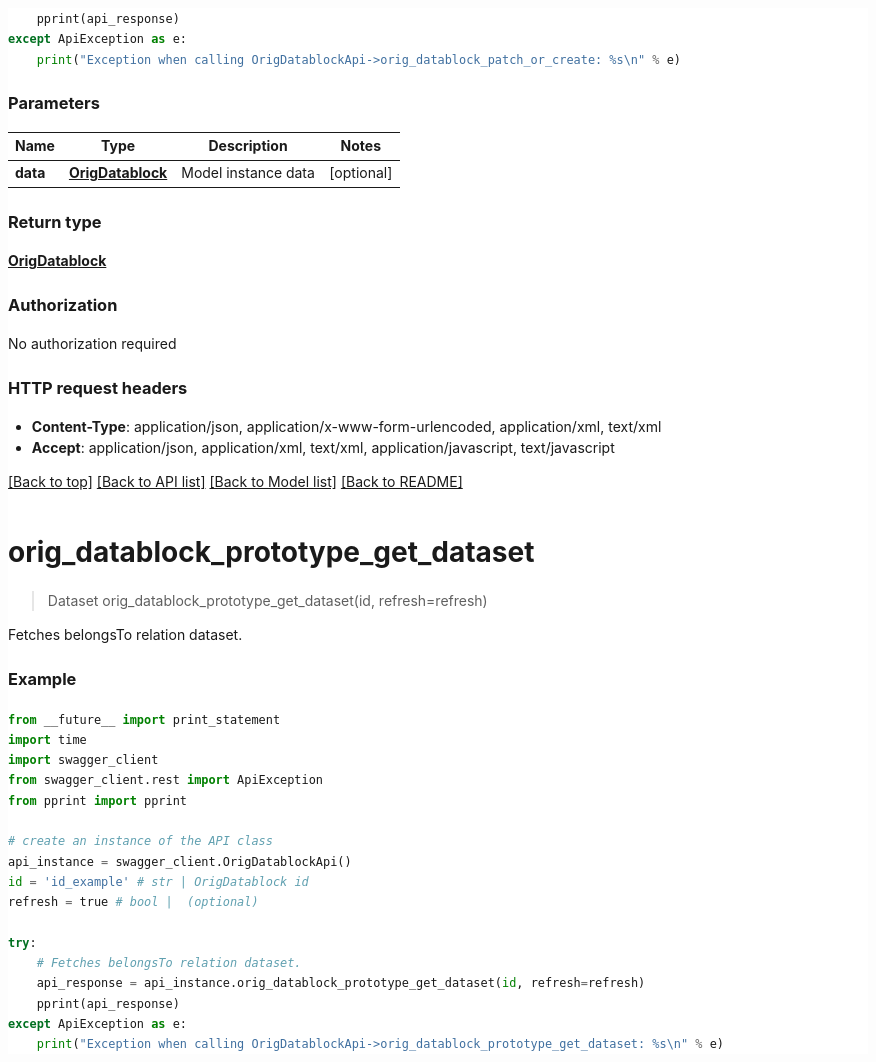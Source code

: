 ```python
    pprint(api_response)
except ApiException as e:
    print("Exception when calling OrigDatablockApi->orig_datablock_patch_or_create: %s\n" % e)
```

### Parameters

Name | Type | Description  | Notes
------------- | ------------- | ------------- | -------------
 **data** | [**OrigDatablock**](OrigDatablock.md)| Model instance data | [optional] 

### Return type

[**OrigDatablock**](OrigDatablock.md)

### Authorization

No authorization required

### HTTP request headers

 - **Content-Type**: application/json, application/x-www-form-urlencoded, application/xml, text/xml
 - **Accept**: application/json, application/xml, text/xml, application/javascript, text/javascript

[[Back to top]](#) [[Back to API list]](../README.md#documentation-for-api-endpoints) [[Back to Model list]](../README.md#documentation-for-models) [[Back to README]](../README.md)

# **orig_datablock_prototype_get_dataset**
> Dataset orig_datablock_prototype_get_dataset(id, refresh=refresh)

Fetches belongsTo relation dataset.

### Example 
```python
from __future__ import print_statement
import time
import swagger_client
from swagger_client.rest import ApiException
from pprint import pprint

# create an instance of the API class
api_instance = swagger_client.OrigDatablockApi()
id = 'id_example' # str | OrigDatablock id
refresh = true # bool |  (optional)

try: 
    # Fetches belongsTo relation dataset.
    api_response = api_instance.orig_datablock_prototype_get_dataset(id, refresh=refresh)
    pprint(api_response)
except ApiException as e:
    print("Exception when calling OrigDatablockApi->orig_datablock_prototype_get_dataset: %s\n" % e)
```
